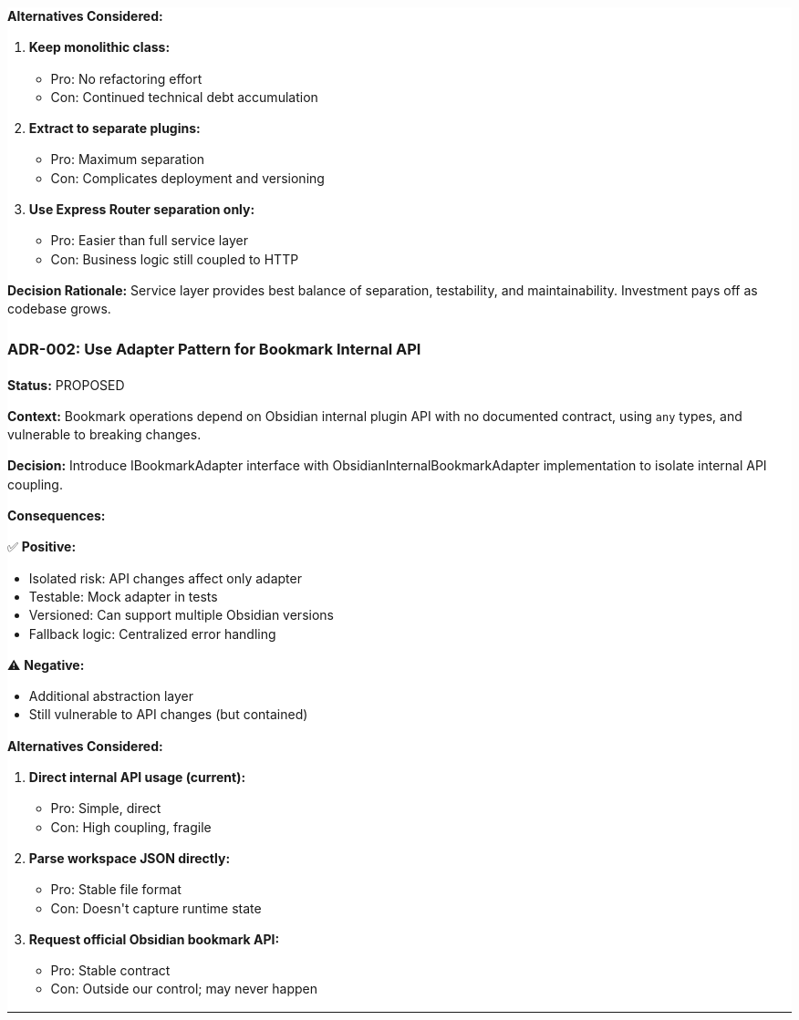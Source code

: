 **Alternatives Considered:**

1. **Keep monolithic class:**
   - Pro: No refactoring effort
   - Con: Continued technical debt accumulation

2. **Extract to separate plugins:**
   - Pro: Maximum separation
   - Con: Complicates deployment and versioning

3. **Use Express Router separation only:**
   - Pro: Easier than full service layer
   - Con: Business logic still coupled to HTTP

**Decision Rationale:**
Service layer provides best balance of separation, testability, and maintainability. Investment pays off as codebase grows.

### ADR-002: Use Adapter Pattern for Bookmark Internal API

**Status:** PROPOSED

**Context:**
Bookmark operations depend on Obsidian internal plugin API with no documented contract, using `any` types, and vulnerable to breaking changes.

**Decision:**
Introduce IBookmarkAdapter interface with ObsidianInternalBookmarkAdapter implementation to isolate internal API coupling.

**Consequences:**

✅ **Positive:**
- Isolated risk: API changes affect only adapter
- Testable: Mock adapter in tests
- Versioned: Can support multiple Obsidian versions
- Fallback logic: Centralized error handling

⚠️ **Negative:**
- Additional abstraction layer
- Still vulnerable to API changes (but contained)

**Alternatives Considered:**

1. **Direct internal API usage (current):**
   - Pro: Simple, direct
   - Con: High coupling, fragile

2. **Parse workspace JSON directly:**
   - Pro: Stable file format
   - Con: Doesn't capture runtime state

3. **Request official Obsidian bookmark API:**
   - Pro: Stable contract
   - Con: Outside our control; may never happen

---
